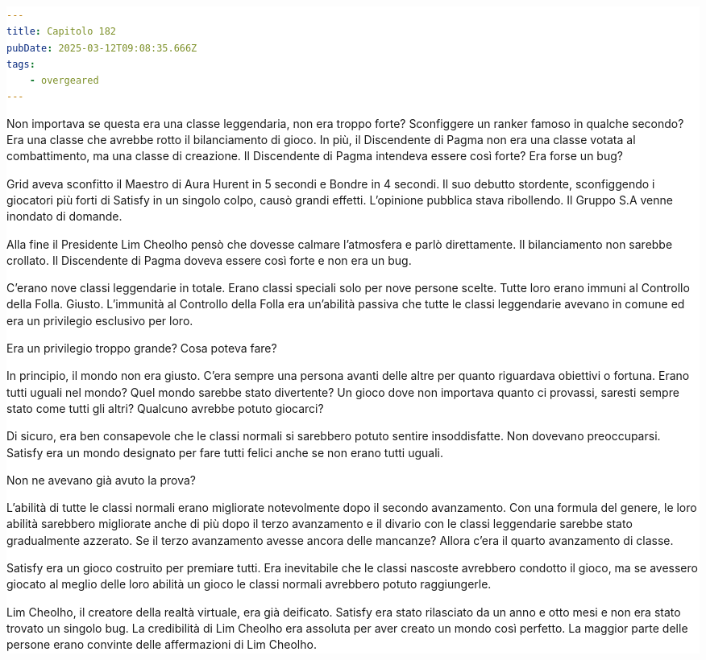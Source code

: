 ```yaml
---
title: Capitolo 182
pubDate: 2025-03-12T09:08:35.666Z
tags:
    - overgeared
---
```



Non importava se questa era una classe leggendaria, non era troppo forte? Sconfiggere un ranker famoso in qualche secondo? Era una classe che avrebbe rotto il bilanciamento di gioco. In più, il Discendente di Pagma non era una classe votata al combattimento, ma una classe di creazione. Il Discendente di Pagma intendeva essere così forte? Era forse un bug? 


Grid aveva sconfitto il Maestro di Aura Hurent in 5 secondi e Bondre in 4 secondi. Il suo debutto stordente, sconfiggendo i giocatori più forti di Satisfy in un singolo colpo, causò grandi effetti. L’opinione pubblica stava ribollendo. Il Gruppo S.A venne inondato di domande. 


Alla fine il Presidente Lim Cheolho pensò che dovesse calmare l’atmosfera e parlò direttamente. Il bilanciamento non sarebbe crollato. Il Discendente di Pagma doveva essere così forte e non era un bug. 


C’erano nove classi leggendarie in totale. Erano classi speciali solo per nove persone scelte. Tutte loro erano immuni al Controllo della Folla. Giusto. L’immunità al Controllo della Folla era un’abilità passiva che tutte le classi leggendarie avevano in comune ed era un privilegio esclusivo per loro. 


Era un privilegio troppo grande? Cosa poteva fare?


In principio, il mondo non era giusto. C’era sempre una persona avanti delle altre per quanto riguardava obiettivi o fortuna. Erano tutti uguali nel mondo? Quel mondo sarebbe stato divertente? Un gioco dove non importava quanto ci provassi, saresti sempre stato come tutti gli altri? Qualcuno avrebbe potuto giocarci? 


Di sicuro, era ben consapevole che le classi normali si sarebbero potuto sentire insoddisfatte. Non dovevano preoccuparsi. Satisfy era un mondo designato per fare tutti felici anche se non erano tutti uguali.


Non ne avevano già avuto la prova? 


L’abilità di tutte le classi normali erano migliorate notevolmente dopo il secondo avanzamento. Con una formula del genere, le loro abilità sarebbero migliorate anche di più dopo il terzo avanzamento e il divario con le classi leggendarie sarebbe stato gradualmente azzerato. Se il terzo avanzamento avesse ancora delle mancanze? Allora c’era il quarto avanzamento di classe.


Satisfy era un gioco costruito per premiare tutti. Era inevitabile che le classi nascoste avrebbero condotto il gioco, ma se avessero giocato al meglio delle loro abilità un gioco le classi normali avrebbero potuto raggiungerle. 


Lim Cheolho, il creatore della realtà virtuale, era già deificato. Satisfy era stato rilasciato da un anno e otto mesi e non era stato trovato un singolo bug. La credibilità di Lim Cheolho era assoluta per aver creato un mondo così perfetto. La maggior parte delle persone erano convinte delle affermazioni di Lim Cheolho. 
